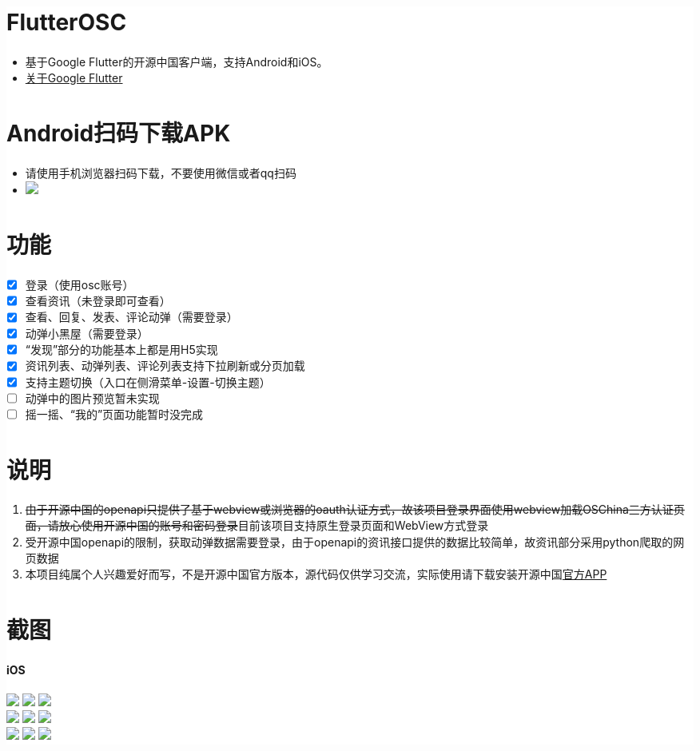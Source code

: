 # FlutterOSC
- 基于Google Flutter的开源中国客户端，支持Android和iOS。
- [关于Google Flutter](https://flutter.io/)

# Android扫码下载APK
- 请使用手机浏览器扫码下载，不要使用微信或者qq扫码
- <img src='./screenshots/qrcode.png'>

# 功能
- [x] 登录（使用osc账号）
- [x] 查看资讯（未登录即可查看）
- [x] 查看、回复、发表、评论动弹（需要登录）
- [x] 动弹小黑屋（需要登录）
- [x] “发现”部分的功能基本上都是用H5实现
- [x] 资讯列表、动弹列表、评论列表支持下拉刷新或分页加载
- [x] 支持主题切换（入口在侧滑菜单-设置-切换主题）
- [ ] 动弹中的图片预览暂未实现
- [ ] 摇一摇、“我的”页面功能暂时没完成

# 说明
1. ~~由于开源中国的openapi只提供了基于webview或浏览器的oauth认证方式，故该项目登录界面使用webview加载OSChina三方认证页面，请放心使用开源中国的账号和密码登录~~目前该项目支持原生登录页面和WebView方式登录
2. 受开源中国openapi的限制，获取动弹数据需要登录，由于openapi的资讯接口提供的数据比较简单，故资讯部分采用python爬取的网页数据
3. 本项目纯属个人兴趣爱好而写，不是开源中国官方版本，源代码仅供学习交流，实际使用请下载安装开源中国[官方APP](https://www.oschina.net/app)

# 截图
#### iOS
<div>
    <img src='./screenshots/ios01.png' width=280>
    <img src='./screenshots/ios02.png' width=280>
    <img src='./screenshots/ios10.png' width=280>
</div>
<div>
    <img src='./screenshots/ios04.png' width=280>
    <img src='./screenshots/ios05.png' width=280>
    <img src='./screenshots/ios06.png' width=280>
</div>
<div>
    <img src='./screenshots/ios07.png' width=280>
    <img src='./screenshots/ios08.png' width=280>
    <img src='./screenshots/ios09.png' width=280>
</div>
